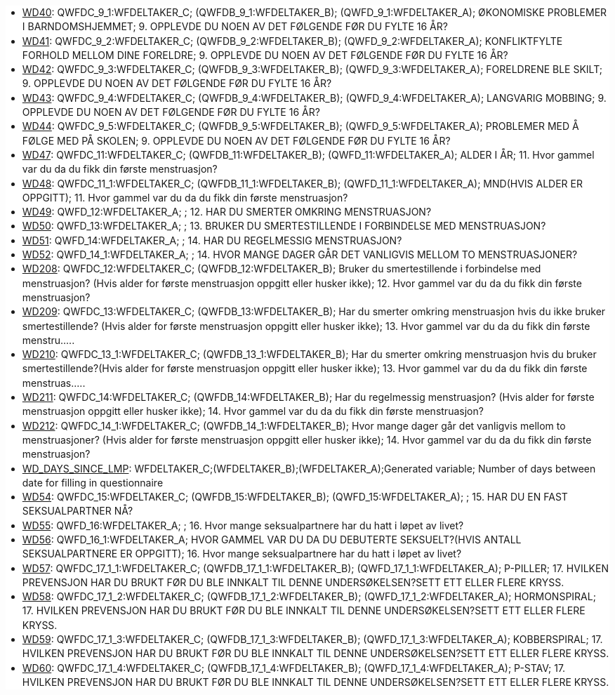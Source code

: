 - [WD40](PDB315_WF_Deltakersskjema_Barn.md#WD40): QWFDC_9_1:WFDELTAKER_C; (QWFDB_9_1:WFDELTAKER_B); (QWFD_9_1:WFDELTAKER_A); ØKONOMISKE PROBLEMER I BARNDOMSHJEMMET; 9. OPPLEVDE DU NOEN AV DET FØLGENDE FØR DU FYLTE 16 ÅR?
- [WD41](PDB315_WF_Deltakersskjema_Barn.md#WD41): QWFDC_9_2:WFDELTAKER_C; (QWFDB_9_2:WFDELTAKER_B); (QWFD_9_2:WFDELTAKER_A); KONFLIKTFYLTE FORHOLD MELLOM DINE FORELDRE; 9. OPPLEVDE DU NOEN AV DET FØLGENDE FØR DU FYLTE 16 ÅR?
- [WD42](PDB315_WF_Deltakersskjema_Barn.md#WD42): QWFDC_9_3:WFDELTAKER_C; (QWFDB_9_3:WFDELTAKER_B); (QWFD_9_3:WFDELTAKER_A); FORELDRENE BLE SKILT; 9. OPPLEVDE DU NOEN AV DET FØLGENDE FØR DU FYLTE 16 ÅR?
- [WD43](PDB315_WF_Deltakersskjema_Barn.md#WD43): QWFDC_9_4:WFDELTAKER_C; (QWFDB_9_4:WFDELTAKER_B); (QWFD_9_4:WFDELTAKER_A); LANGVARIG MOBBING; 9. OPPLEVDE DU NOEN AV DET FØLGENDE FØR DU FYLTE 16 ÅR?
- [WD44](PDB315_WF_Deltakersskjema_Barn.md#WD44): QWFDC_9_5:WFDELTAKER_C; (QWFDB_9_5:WFDELTAKER_B); (QWFD_9_5:WFDELTAKER_A); PROBLEMER MED Å FØLGE MED PÅ SKOLEN; 9. OPPLEVDE DU NOEN AV DET FØLGENDE FØR DU FYLTE 16 ÅR?
- [WD47](PDB315_WF_Deltakersskjema_Barn.md#WD47): QWFDC_11:WFDELTAKER_C; (QWFDB_11:WFDELTAKER_B); (QWFD_11:WFDELTAKER_A); ALDER I ÅR; 11. Hvor gammel var du da du fikk din første menstruasjon?
- [WD48](PDB315_WF_Deltakersskjema_Barn.md#WD48): QWFDC_11_1:WFDELTAKER_C; (QWFDB_11_1:WFDELTAKER_B); (QWFD_11_1:WFDELTAKER_A); MND(HVIS ALDER ER OPPGITT); 11. Hvor gammel var du da du fikk din første menstruasjon?
- [WD49](PDB315_WF_Deltakersskjema_Barn.md#WD49): QWFD_12:WFDELTAKER_A; ; 12. HAR DU SMERTER OMKRING MENSTRUASJON?
- [WD50](PDB315_WF_Deltakersskjema_Barn.md#WD50): QWFD_13:WFDELTAKER_A; ; 13. BRUKER DU SMERTESTILLENDE I FORBINDELSE MED MENSTRUASJON?
- [WD51](PDB315_WF_Deltakersskjema_Barn.md#WD51): QWFD_14:WFDELTAKER_A; ; 14. HAR DU REGELMESSIG MENSTRUASJON?
- [WD52](PDB315_WF_Deltakersskjema_Barn.md#WD52): QWFD_14_1:WFDELTAKER_A; ; 14. HVOR MANGE DAGER GÅR DET VANLIGVIS MELLOM TO MENSTRUASJONER?
- [WD208](PDB315_WF_Deltakersskjema_Barn.md#WD208): QWFDC_12:WFDELTAKER_C; (QWFDB_12:WFDELTAKER_B); Bruker du smertestillende i forbindelse med menstruasjon? (Hvis alder for første menstruasjon oppgitt eller husker ikke); 12. Hvor gammel var du da du fikk din første menstruasjon?
- [WD209](PDB315_WF_Deltakersskjema_Barn.md#WD209): QWFDC_13:WFDELTAKER_C; (QWFDB_13:WFDELTAKER_B); Har du smerter omkring menstruasjon hvis du ikke bruker smertestillende? (Hvis alder for første menstruasjon oppgitt eller husker ikke); 13. Hvor gammel var du da du fikk din første menstru.....
- [WD210](PDB315_WF_Deltakersskjema_Barn.md#WD210): QWFDC_13_1:WFDELTAKER_C; (QWFDB_13_1:WFDELTAKER_B); Har du smerter omkring menstruasjon hvis du bruker smertestillende?(Hvis alder for første menstruasjon oppgitt eller husker ikke); 13. Hvor gammel var du da du fikk din første menstruas.....
- [WD211](PDB315_WF_Deltakersskjema_Barn.md#WD211): QWFDC_14:WFDELTAKER_C; (QWFDB_14:WFDELTAKER_B); Har du regelmessig menstruasjon? (Hvis alder for første menstruasjon oppgitt eller husker ikke); 14. Hvor gammel var du da du fikk din første menstruasjon?
- [WD212](PDB315_WF_Deltakersskjema_Barn.md#WD212): QWFDC_14_1:WFDELTAKER_C; (QWFDB_14_1:WFDELTAKER_B); Hvor mange dager går det vanligvis mellom to menstruasjoner? (Hvis alder for første menstruasjon oppgitt eller husker ikke); 14. Hvor gammel var du da du fikk din første menstruasjon?
- [WD_DAYS_SINCE_LMP](PDB315_WF_Deltakersskjema_Barn.md#WD_DAYS_SINCE_LMP): WFDELTAKER_C;(WFDELTAKER_B);(WFDELTAKER_A);Generated variable; Number of days between date for filling in questionnaire 
- [WD54](PDB315_WF_Deltakersskjema_Barn.md#WD54): QWFDC_15:WFDELTAKER_C; (QWFDB_15:WFDELTAKER_B); (QWFD_15:WFDELTAKER_A); ; 15. HAR DU EN FAST SEKSUALPARTNER NÅ?
- [WD55](PDB315_WF_Deltakersskjema_Barn.md#WD55): QWFD_16:WFDELTAKER_A; ; 16. Hvor mange seksualpartnere har du hatt i løpet av livet?
- [WD56](PDB315_WF_Deltakersskjema_Barn.md#WD56): QWFD_16_1:WFDELTAKER_A; HVOR GAMMEL VAR DU DA DU DEBUTERTE SEKSUELT?(HVIS ANTALL SEKSUALPARTNERE ER OPPGITT); 16. Hvor mange seksualpartnere har du hatt i løpet av livet?
- [WD57](PDB315_WF_Deltakersskjema_Barn.md#WD57): QWFDC_17_1_1:WFDELTAKER_C; (QWFDB_17_1_1:WFDELTAKER_B); (QWFD_17_1_1:WFDELTAKER_A); P-PILLER; 17. HVILKEN PREVENSJON HAR DU BRUKT FØR DU BLE INNKALT TIL DENNE UNDERSØKELSEN?SETT ETT ELLER FLERE KRYSS.
- [WD58](PDB315_WF_Deltakersskjema_Barn.md#WD58): QWFDC_17_1_2:WFDELTAKER_C; (QWFDB_17_1_2:WFDELTAKER_B); (QWFD_17_1_2:WFDELTAKER_A); HORMONSPIRAL; 17. HVILKEN PREVENSJON HAR DU BRUKT FØR DU BLE INNKALT TIL DENNE UNDERSØKELSEN?SETT ETT ELLER FLERE KRYSS.
- [WD59](PDB315_WF_Deltakersskjema_Barn.md#WD59): QWFDC_17_1_3:WFDELTAKER_C; (QWFDB_17_1_3:WFDELTAKER_B); (QWFD_17_1_3:WFDELTAKER_A); KOBBERSPIRAL; 17. HVILKEN PREVENSJON HAR DU BRUKT FØR DU BLE INNKALT TIL DENNE UNDERSØKELSEN?SETT ETT ELLER FLERE KRYSS.
- [WD60](PDB315_WF_Deltakersskjema_Barn.md#WD60): QWFDC_17_1_4:WFDELTAKER_C; (QWFDB_17_1_4:WFDELTAKER_B); (QWFD_17_1_4:WFDELTAKER_A); P-STAV; 17. HVILKEN PREVENSJON HAR DU BRUKT FØR DU BLE INNKALT TIL DENNE UNDERSØKELSEN?SETT ETT ELLER FLERE KRYSS.
